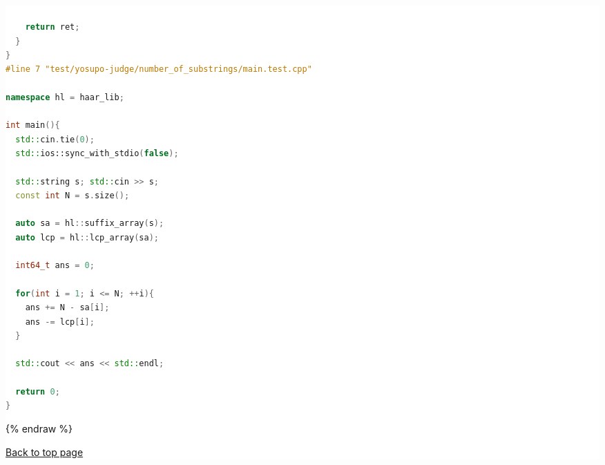 ```cpp

    return ret;
  }
}
#line 7 "test/yosupo-judge/number_of_substrings/main.test.cpp"

namespace hl = haar_lib;

int main(){
  std::cin.tie(0);
  std::ios::sync_with_stdio(false);

  std::string s; std::cin >> s;
  const int N = s.size();

  auto sa = hl::suffix_array(s);
  auto lcp = hl::lcp_array(sa);

  int64_t ans = 0;

  for(int i = 1; i <= N; ++i){
    ans += N - sa[i];
    ans -= lcp[i];
  }

  std::cout << ans << std::endl;

  return 0;
}

```
{% endraw %}

<a href="../../../../index.html">Back to top page</a>

